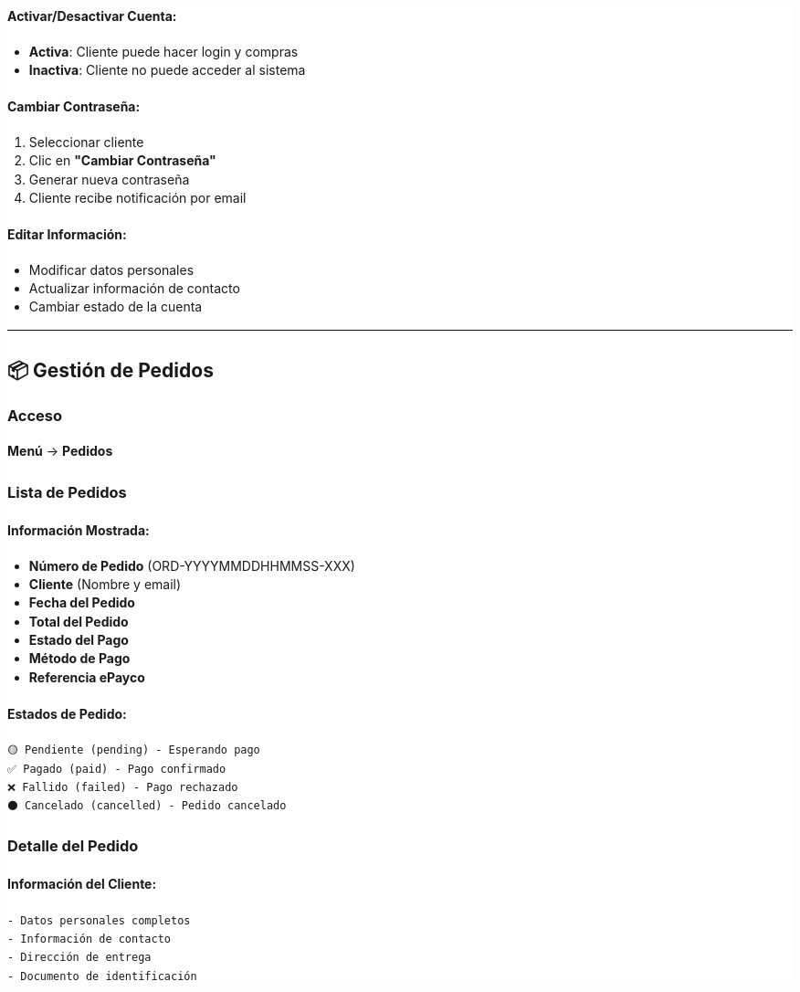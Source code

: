 #### Activar/Desactivar Cuenta:
- **Activa**: Cliente puede hacer login y compras
- **Inactiva**: Cliente no puede acceder al sistema

#### Cambiar Contraseña:
1. Seleccionar cliente
2. Clic en **"Cambiar Contraseña"**
3. Generar nueva contraseña
4. Cliente recibe notificación por email

#### Editar Información:
- Modificar datos personales
- Actualizar información de contacto
- Cambiar estado de la cuenta

---

## 📦 Gestión de Pedidos

### Acceso
**Menú** → **Pedidos**

### Lista de Pedidos

#### Información Mostrada:
- **Número de Pedido** (ORD-YYYYMMDDHHMMSS-XXX)
- **Cliente** (Nombre y email)
- **Fecha del Pedido**
- **Total del Pedido**
- **Estado del Pago**
- **Método de Pago**
- **Referencia ePayco**

#### Estados de Pedido:
```
🟡 Pendiente (pending) - Esperando pago
✅ Pagado (paid) - Pago confirmado
❌ Fallido (failed) - Pago rechazado
⚫ Cancelado (cancelled) - Pedido cancelado
```

### Detalle del Pedido

#### Información del Cliente:
```
- Datos personales completos
- Información de contacto
- Dirección de entrega
- Documento de identificación
```
